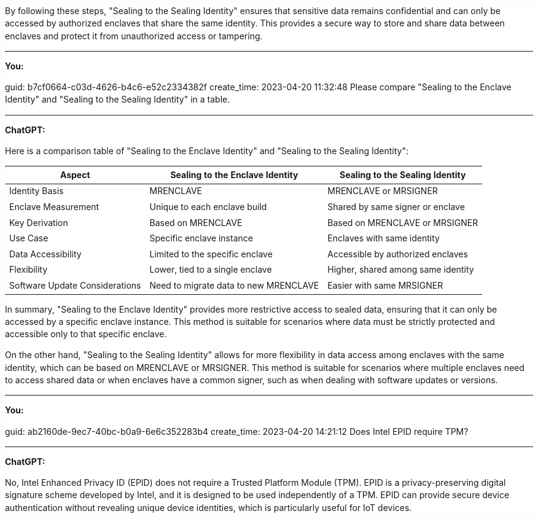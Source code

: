 By following these steps, "Sealing to the Sealing Identity" ensures that sensitive data remains confidential and can only be accessed by authorized enclaves that share the same identity. This provides a secure way to store and share data between enclaves and protect it from unauthorized access or tampering.

* * *

**You:**

guid: b7cf0664-c03d-4626-b4c6-e52c2334382f
create_time: 2023-04-20 11:32:48
Please compare "Sealing to the Enclave Identity" and "Sealing to the Sealing Identity" in a table.

* * *

**ChatGPT:**

Here is a comparison table of "Sealing to the Enclave Identity" and "Sealing to the Sealing Identity":

| Aspect                           | Sealing to the Enclave Identity   | Sealing to the Sealing Identity   |
|----------------------------------|-----------------------------------|-----------------------------------|
| Identity Basis                   | MRENCLAVE                         | MRENCLAVE or MRSIGNER             |
| Enclave Measurement              | Unique to each enclave build      | Shared by same signer or enclave  |
| Key Derivation                   | Based on MRENCLAVE                | Based on MRENCLAVE or MRSIGNER    |
| Use Case                         | Specific enclave instance         | Enclaves with same identity       |
| Data Accessibility               | Limited to the specific enclave   | Accessible by authorized enclaves |
| Flexibility                      | Lower, tied to a single enclave   | Higher, shared among same identity|
| Software Update Considerations   | Need to migrate data to new MRENCLAVE | Easier with same MRSIGNER         |

In summary, "Sealing to the Enclave Identity" provides more restrictive access to sealed data, ensuring that it can only be accessed by a specific enclave instance. This method is suitable for scenarios where data must be strictly protected and accessible only to that specific enclave.

On the other hand, "Sealing to the Sealing Identity" allows for more flexibility in data access among enclaves with the same identity, which can be based on MRENCLAVE or MRSIGNER. This method is suitable for scenarios where multiple enclaves need to access shared data or when enclaves have a common signer, such as when dealing with software updates or versions.

* * *

**You:**

guid: ab2160de-9ec7-40bc-b0a9-6e6c352283b4
create_time: 2023-04-20 14:21:12
Does Intel EPID require TPM?

* * *

**ChatGPT:**

No, Intel Enhanced Privacy ID (EPID) does not require a Trusted Platform Module (TPM). EPID is a privacy-preserving digital signature scheme developed by Intel, and it is designed to be used independently of a TPM. EPID can provide secure device authentication without revealing unique device identities, which is particularly useful for IoT devices.
